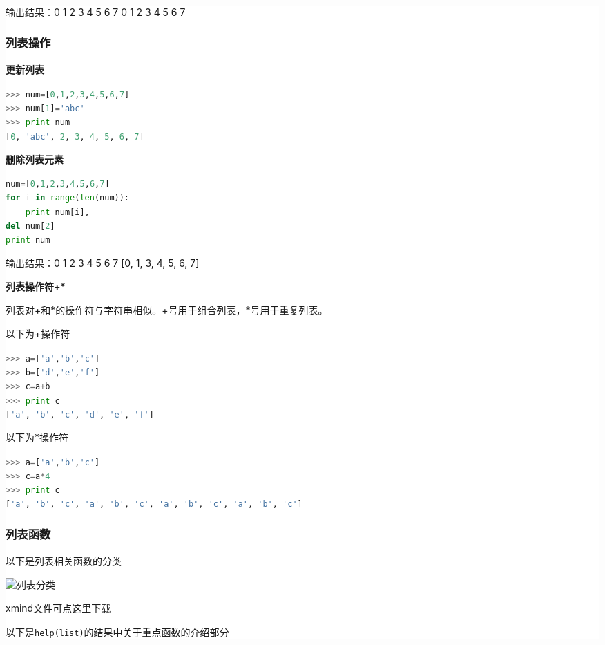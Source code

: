 输出结果：0 1 2 3 4 5 6 7 0 1 2 3 4 5 6 7

### 列表操作

**更新列表**

```python
>>> num=[0,1,2,3,4,5,6,7]
>>> num[1]='abc'
>>> print num
[0, 'abc', 2, 3, 4, 5, 6, 7]
```

**删除列表元素**

```python
num=[0,1,2,3,4,5,6,7]
for i in range(len(num)):
    print num[i],
del num[2]
print num
```

输出结果：0 1 2 3 4 5 6 7 [0, 1, 3, 4, 5, 6, 7]

**列表操作符+***

列表对+和*的操作符与字符串相似。+号用于组合列表，*号用于重复列表。

以下为+操作符

```python
>>> a=['a','b','c']
>>> b=['d','e','f']
>>> c=a+b
>>> print c
['a', 'b', 'c', 'd', 'e', 'f']
```

以下为*操作符

```python
>>> a=['a','b','c']
>>> c=a*4
>>> print c
['a', 'b', 'c', 'a', 'b', 'c', 'a', 'b', 'c', 'a', 'b', 'c']
```

### 列表函数

以下是列表相关函数的分类

![列表分类](https://flowsnow.oss-cn-shanghai.aliyuncs.com/history/image/python/xmind/%E5%88%97%E8%A1%A8%E6%93%8D%E4%BD%9C.png)

xmind文件可点[这里](https://flowsnow.oss-cn-shanghai.aliyuncs.com/history/file/xmind/%E5%88%97%E8%A1%A8%E6%93%8D%E4%BD%9C.xmind)下载

以下是`help(list)`的结果中关于重点函数的介绍部分
